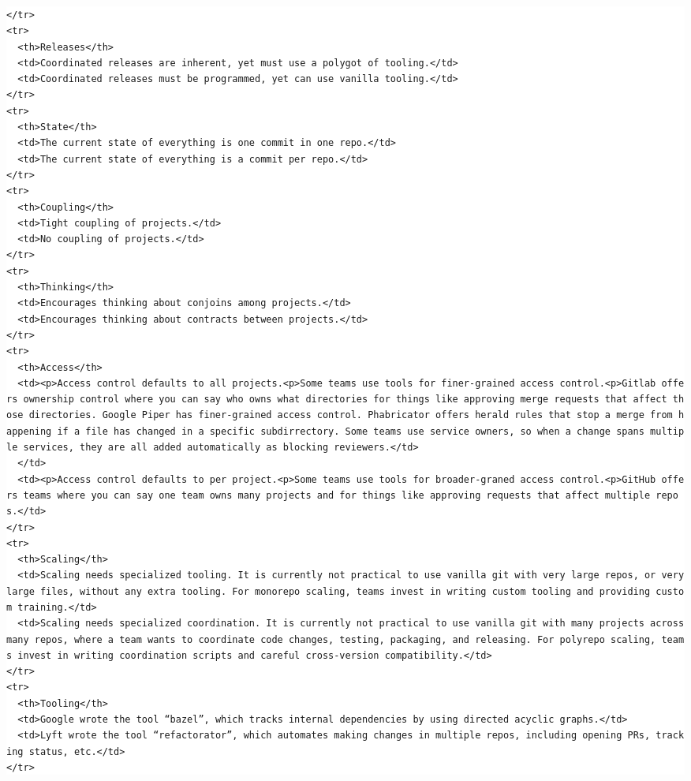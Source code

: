     </tr>
    <tr>
      <th>Releases</th>
      <td>Coordinated releases are inherent, yet must use a polygot of tooling.</td>
      <td>Coordinated releases must be programmed, yet can use vanilla tooling.</td>
    </tr>
    <tr>
      <th>State</th>
      <td>The current state of everything is one commit in one repo.</td>
      <td>The current state of everything is a commit per repo.</td>
    </tr>
    <tr>
      <th>Coupling</th>
      <td>Tight coupling of projects.</td>
      <td>No coupling of projects.</td>
    </tr>
    <tr>
      <th>Thinking</th>
      <td>Encourages thinking about conjoins among projects.</td>
      <td>Encourages thinking about contracts between projects.</td>
    </tr>
    <tr>
      <th>Access</th>
      <td><p>Access control defaults to all projects.<p>Some teams use tools for finer-grained access control.<p>Gitlab offers ownership control where you can say who owns what directories for things like approving merge requests that affect those directories. Google Piper has finer-grained access control. Phabricator offers herald rules that stop a merge from happening if a file has changed in a specific subdirrectory. Some teams use service owners, so when a change spans multiple services, they are all added automatically as blocking reviewers.</td>
      </td>
      <td><p>Access control defaults to per project.<p>Some teams use tools for broader-graned access control.<p>GitHub offers teams where you can say one team owns many projects and for things like approving requests that affect multiple repos.</td>
    </tr>
    <tr>
      <th>Scaling</th>
      <td>Scaling needs specialized tooling. It is currently not practical to use vanilla git with very large repos, or very large files, without any extra tooling. For monorepo scaling, teams invest in writing custom tooling and providing custom training.</td>
      <td>Scaling needs specialized coordination. It is currently not practical to use vanilla git with many projects across many repos, where a team wants to coordinate code changes, testing, packaging, and releasing. For polyrepo scaling, teams invest in writing coordination scripts and careful cross-version compatibility.</td>
    </tr>
    <tr>
      <th>Tooling</th>
      <td>Google wrote the tool “bazel”, which tracks internal dependencies by using directed acyclic graphs.</td>
      <td>Lyft wrote the tool “refactorator”, which automates making changes in multiple repos, including opening PRs, tracking status, etc.</td>
    </tr>
  </tbody>
</table>
